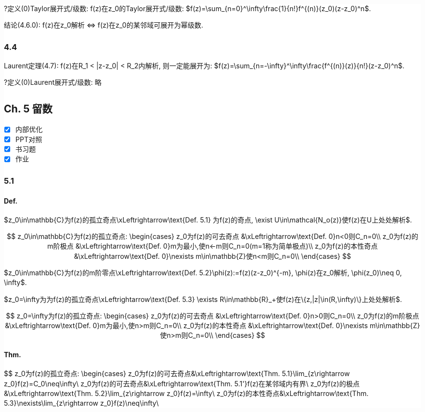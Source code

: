 ?定义(0)Taylor展开式/级数: f(z)在z_0的Taylor展开式/级数: $f(z)=\sum_{n=0}^\infty\frac{1}{n!}f^{(n)}(z_0)(z-z_0)^n$.

结论(4.6.0): f(z)在z_0解析 <=> f(z)在z_0的某邻域可展开为幂级数.

### 4.4

Laurent定理(4.7): f(z)在R_1 < |z-z_0| < R_2内解析, 则一定能展开为: $f(z)=\sum_{n=-\infty}^\infty\frac{f^{(n)}(z)}{n!}(z-z_0)^n$.

?定义(0)Laurent展开式/级数: 略

## Ch. 5 留数

* [X]  内部优化
* [X]  PPT对照
* [X]  书习题
* [X]  作业

### 5.1

#### Def.

$z_0\in\mathbb{C}为f(z)的孤立奇点\xLeftrightarrow\text{Def. 5.1} 为f(z)的奇点, \exist U\in\mathcal{N_o(z)}使f(z)在U上处处解析$.

$$
z_0\in\mathbb{C}为f(z)的孤立奇点:
\begin{cases}
z_0为f(z)的可去奇点 &\xLeftrightarrow\text{Def. 0}n<0则C_n=0\\
z_0为f(z)的m阶极点 &\xLeftrightarrow\text{Def. 0}m为最小,使n<-m则C_n=0(m=1称为简单极点)\\
z_0为f(z)的本性奇点 &\xLeftrightarrow\text{Def. 0}\nexists m\in\mathbb{Z}使n<m则C_n=0\\
\end{cases}
$$

$z_0\in\mathbb{C}为f(z)的m阶零点\xLeftrightarrow\text{Def. 5.2}\phi(z):=f(z)(z-z_0)^{-m}, \phi(z)在z_0解析, \phi(z_0)\neq 0, \infty$.

$z_0=\infty为为f(z)的孤立奇点\xLeftrightarrow\text{Def. 5.3} \exists R\in\mathbb{R}_+使f(z)在\{z,|z|\in(R,\infty)\}上处处解析$.

$$
z_0=\infty为f(z)的孤立奇点:
\begin{cases}
z_0为f(z)的可去奇点 &\xLeftrightarrow\text{Def. 0}n>0则C_n=0\\
z_0为f(z)的m阶极点 &\xLeftrightarrow\text{Def. 0}m为最小,使n>m则C_n=0\\
z_0为f(z)的本性奇点 &\xLeftrightarrow\text{Def. 0}\nexists m\in\mathbb{Z}使n>m则C_n=0\\
\end{cases}
$$

#### Thm.

$$
z_0为f(z)的孤立奇点: 
\begin{cases}
z_0为f(z)的可去奇点&\xLeftrightarrow\text{Thm. 5.1}\lim_{z\rightarrow z_0}f(z)=C_0\neq\infty\\
z_0为f(z)的可去奇点&\xLeftrightarrow\text{Thm. 5.1'}f(z)在某邻域内有界\\
z_0为f(z)的极点&\xLeftrightarrow\text{Thm. 5.2}\lim_{z\rightarrow z_0}f(z)=\infty\\
z_0为f(z)的本性奇点&\xLeftrightarrow\text{Thm. 5.3}\nexists\lim_{z\rightarrow z_0}f(z)\neq\infty\\
